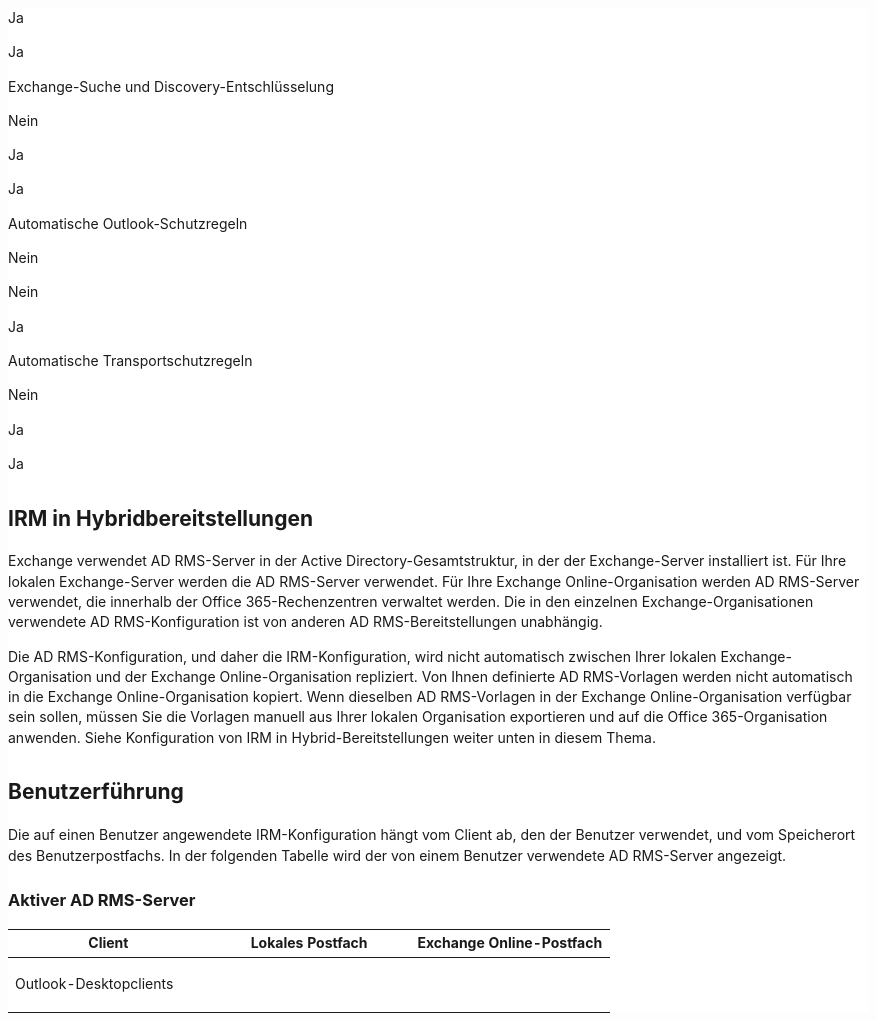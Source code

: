 <td><p>Ja</p></td>
<td><p>Ja</p></td>
</tr>
<tr class="odd">
<td><p>Exchange-Suche und Discovery-Entschlüsselung</p></td>
<td><p>Nein</p></td>
<td><p>Ja</p></td>
<td><p>Ja</p></td>
</tr>
<tr class="even">
<td><p>Automatische Outlook-Schutzregeln</p></td>
<td><p>Nein</p></td>
<td><p>Nein</p></td>
<td><p>Ja</p></td>
</tr>
<tr class="odd">
<td><p>Automatische Transportschutzregeln</p></td>
<td><p>Nein</p></td>
<td><p>Ja</p></td>
<td><p>Ja</p></td>
</tr>
</tbody>
</table>


## IRM in Hybridbereitstellungen

Exchange verwendet AD RMS-Server in der Active Directory-Gesamtstruktur, in der der Exchange-Server installiert ist. Für Ihre lokalen Exchange-Server werden die AD RMS-Server verwendet. Für Ihre Exchange Online-Organisation werden AD RMS-Server verwendet, die innerhalb der Office 365-Rechenzentren verwaltet werden. Die in den einzelnen Exchange-Organisationen verwendete AD RMS-Konfiguration ist von anderen AD RMS-Bereitstellungen unabhängig.

Die AD RMS-Konfiguration, und daher die IRM-Konfiguration, wird nicht automatisch zwischen Ihrer lokalen Exchange-Organisation und der Exchange Online-Organisation repliziert. Von Ihnen definierte AD RMS-Vorlagen werden nicht automatisch in die Exchange Online-Organisation kopiert. Wenn dieselben AD RMS-Vorlagen in der Exchange Online-Organisation verfügbar sein sollen, müssen Sie die Vorlagen manuell aus Ihrer lokalen Organisation exportieren und auf die Office 365-Organisation anwenden. Siehe Konfiguration von IRM in Hybrid-Bereitstellungen weiter unten in diesem Thema.

## Benutzerführung

Die auf einen Benutzer angewendete IRM-Konfiguration hängt vom Client ab, den der Benutzer verwendet, und vom Speicherort des Benutzerpostfachs. In der folgenden Tabelle wird der von einem Benutzer verwendete AD RMS-Server angezeigt.

### Aktiver AD RMS-Server

<table>
<colgroup>
<col style="width: 33%" />
<col style="width: 33%" />
<col style="width: 33%" />
</colgroup>
<thead>
<tr class="header">
<th>Client</th>
<th>Lokales Postfach</th>
<th>Exchange Online-Postfach</th>
</tr>
</thead>
<tbody>
<tr class="odd">
<td><p>Outlook-Desktopclients</p></td>